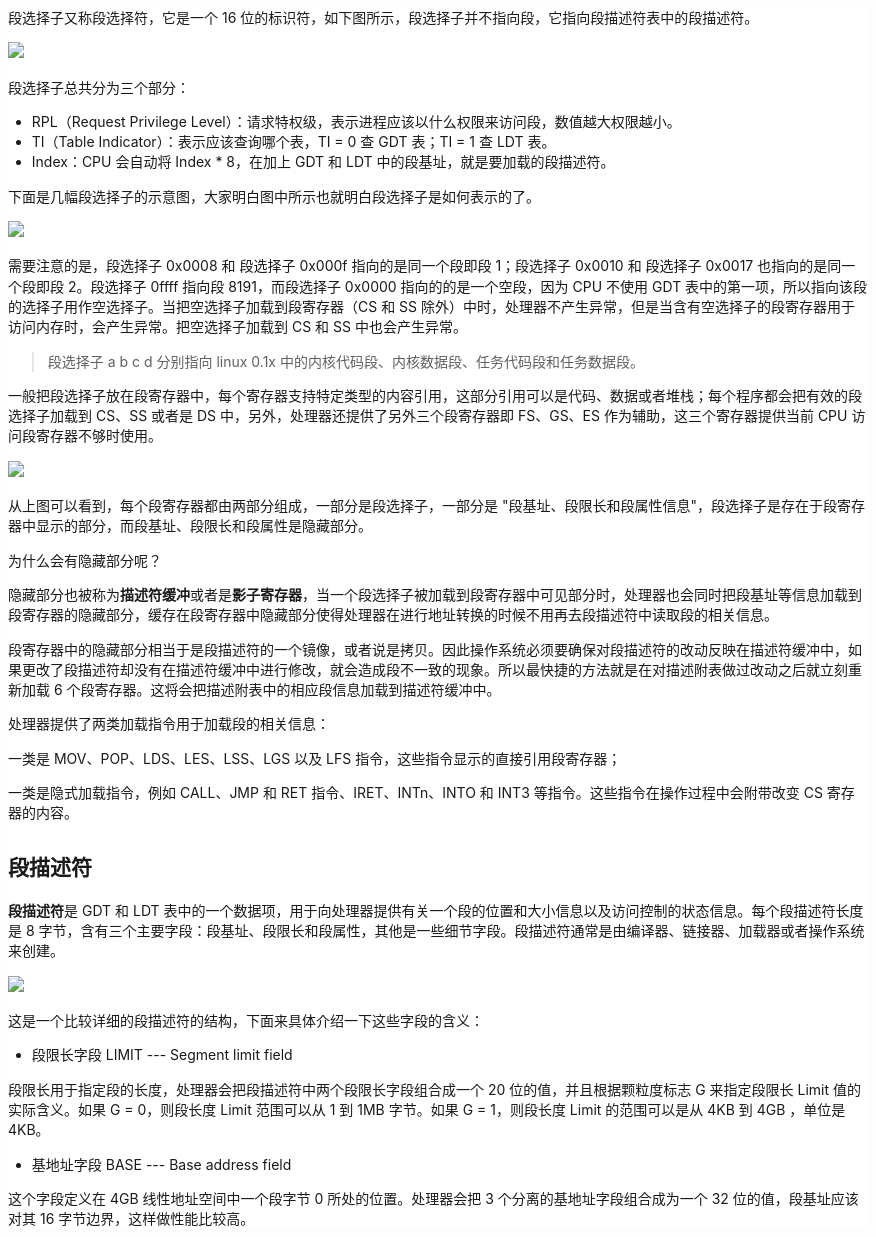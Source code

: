 段选择子又称段选择符，它是一个 16 位的标识符，如下图所示，段选择子并不指向段，它指向段描述符表中的段描述符。

![](https://www.cxuan.vip/image-20230417151323788.png)

段选择子总共分为三个部分：

* RPL（Request Privilege Level）：请求特权级，表示进程应该以什么权限来访问段，数值越大权限越小。
* TI（Table Indicator）：表示应该查询哪个表，TI = 0 查 GDT 表；TI = 1 查 LDT 表。
* Index：CPU 会自动将 Index * 8，在加上 GDT 和 LDT 中的段基址，就是要加载的段描述符。

下面是几幅段选择子的示意图，大家明白图中所示也就明白段选择子是如何表示的了。

![](https://www.cxuan.vip/image-20230417161227293.png)

需要注意的是，段选择子 0x0008 和 段选择子 0x000f 指向的是同一个段即段 1；段选择子 0x0010 和 段选择子 0x0017 也指向的是同一个段即段 2。段选择子 0ffff 指向段 8191，而段选择子 0x0000 指向的的是一个空段，因为 CPU 不使用 GDT 表中的第一项，所以指向该段的选择子用作空选择子。当把空选择子加载到段寄存器（CS 和 SS 除外）中时，处理器不产生异常，但是当含有空选择子的段寄存器用于访问内存时，会产生异常。把空选择子加载到 CS 和 SS 中也会产生异常。

>段选择子 a b c d 分别指向 linux 0.1x 中的内核代码段、内核数据段、任务代码段和任务数据段。

一般把段选择子放在段寄存器中，每个寄存器支持特定类型的内容引用，这部分引用可以是代码、数据或者堆栈；每个程序都会把有效的段选择子加载到 CS、SS 或者是 DS 中，另外，处理器还提供了另外三个段寄存器即 FS、GS、ES 作为辅助，这三个寄存器提供当前 CPU 访问段寄存器不够时使用。

![](https://www.cxuan.vip/image-20230417211415117.png)

从上图可以看到，每个段寄存器都由两部分组成，一部分是段选择子，一部分是 "段基址、段限长和段属性信息"，段选择子是存在于段寄存器中显示的部分，而段基址、段限长和段属性是隐藏部分。

为什么会有隐藏部分呢？

隐藏部分也被称为**描述符缓冲**或者是**影子寄存器**，当一个段选择子被加载到段寄存器中可见部分时，处理器也会同时把段基址等信息加载到段寄存器的隐藏部分，缓存在段寄存器中隐藏部分使得处理器在进行地址转换的时候不用再去段描述符中读取段的相关信息。

段寄存器中的隐藏部分相当于是段描述符的一个镜像，或者说是拷贝。因此操作系统必须要确保对段描述符的改动反映在描述符缓冲中，如果更改了段描述符却没有在描述符缓冲中进行修改，就会造成段不一致的现象。所以最快捷的方法就是在对描述附表做过改动之后就立刻重新加载 6 个段寄存器。这将会把描述附表中的相应段信息加载到描述符缓冲中。

处理器提供了两类加载指令用于加载段的相关信息：

一类是 MOV、POP、LDS、LES、LSS、LGS 以及 LFS 指令，这些指令显示的直接引用段寄存器；

一类是隐式加载指令，例如 CALL、JMP 和 RET 指令、IRET、INTn、INTO 和 INT3 等指令。这些指令在操作过程中会附带改变 CS 寄存器的内容。

## 段描述符

**段描述符**是 GDT 和 LDT 表中的一个数据项，用于向处理器提供有关一个段的位置和大小信息以及访问控制的状态信息。每个段描述符长度是 8 字节，含有三个主要字段：段基址、段限长和段属性，其他是一些细节字段。段描述符通常是由编译器、链接器、加载器或者操作系统来创建。

![](https://www.cxuan.vip/image-20230421081317082.png)

这是一个比较详细的段描述符的结构，下面来具体介绍一下这些字段的含义：

* 段限长字段 LIMIT --- Segment limit field 

段限长用于指定段的长度，处理器会把段描述符中两个段限长字段组合成一个 20 位的值，并且根据颗粒度标志 G 来指定段限长 Limit 值的实际含义。如果 G = 0，则段长度 Limit 范围可以从 1 到 1MB 字节。如果 G = 1，则段长度 Limit 的范围可以是从 4KB 到 4GB ，单位是 4KB。

* 基地址字段 BASE --- Base address field

这个字段定义在 4GB 线性地址空间中一个段字节 0 所处的位置。处理器会把 3 个分离的基地址字段组合成为一个 32 位的值，段基址应该对其 16 字节边界，这样做性能比较高。
